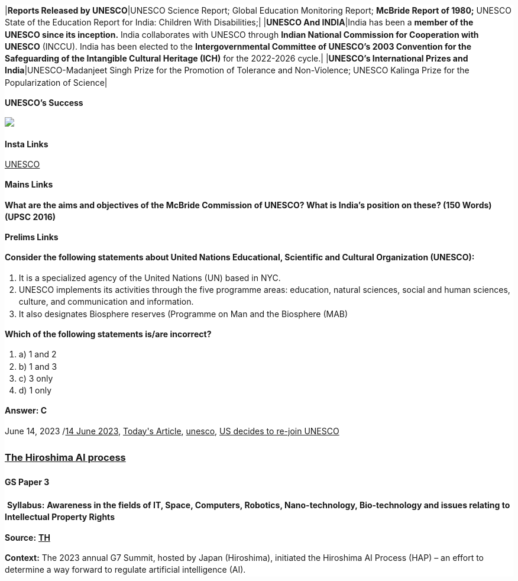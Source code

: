 |**Reports Released by UNESCO**|UNESCO Science Report; Global Education Monitoring Report; **McBride Report of 1980;** UNESCO State of the Education Report for India: Children With Disabilities;|
|**UNESCO And INDIA**|India has been a **member of the UNESCO since its inception.** India collaborates with UNESCO through **Indian National Commission for Cooperation with UNESCO** (INCCU). India has been elected to the **Intergovernmental Committee of UNESCO’s 2003 Convention for the Safeguarding of the Intangible Cultural Heritage (ICH)** for the 2022-2026 cycle.|
|**UNESCO’s International Prizes and India**|UNESCO-Madanjeet Singh Prize for the Promotion of Tolerance and Non-Violence; UNESCO Kalinga Prize for the Popularization of Science|

**UNESCO’s Success**

[![](https://www.insightsonindia.com/wp-content/uploads/2023/06/stories.png?is-pending-load=1)](https://www.insightsonindia.com/wp-content/uploads/2023/06/stories.png)

**Insta Links**

[UNESCO](https://www.insightsonindia.com/international-relations/important-international-institutions-agencies-and-further-structure-mandate-etc/un/unesco/)

**Mains Links**

**What are the aims and objectives of the McBride Commission of UNESCO? What is India’s position on these? (150 Words) (UPSC 2016)**

**Prelims Links**

**Consider the following statements about United Nations Educational, Scientific and Cultural Organization (UNESCO):**

1. It is a specialized agency of the United Nations (UN) based in NYC.
2. UNESCO implements its activities through the five programme areas: education, natural sciences, social and human sciences, culture, and communication and information.
3. It also designates Biosphere reserves (Programme on Man and the Biosphere (MAB)

**Which of the following statements is/are incorrect?**

1. a) 1 and 2
2. b) 1 and 3
3. c) 3 only
4. d) 1 only

**Answer: C**

June 14, 2023 /[14 June 2023](https://www.insightsonindia.com/category/14-june-2023/ "14 June 2023"), [Today's Article](https://www.insightsonindia.com/category/today-article/ "Today's Article"), [unesco](https://www.insightsonindia.com/tag/unesco/ "unesco"), [US decides to re-join UNESCO](https://www.insightsonindia.com/tag/us-decides-to-re-join-unesco/ "US decides to re-join UNESCO")

### [The Hiroshima AI process](https://www.insightsonindia.com/2023/06/14/the-hiroshima-ai-process/)

#### **GS Paper 3**

 **Syllabus:** **Awareness in the fields of IT, Space, Computers, Robotics, Nano-technology, Bio-technology and issues relating to Intellectual Property Rights**

**Source:** [**TH**](https://www.thehindu.com/sci-tech/technology/hiroshima-ai-process-g7-explained/article66959829.ece)

**Context:** The 2023 annual G7 Summit, hosted by Japan (Hiroshima), initiated the Hiroshima AI Process (HAP) – an effort to determine a way forward to regulate artificial intelligence (AI).
